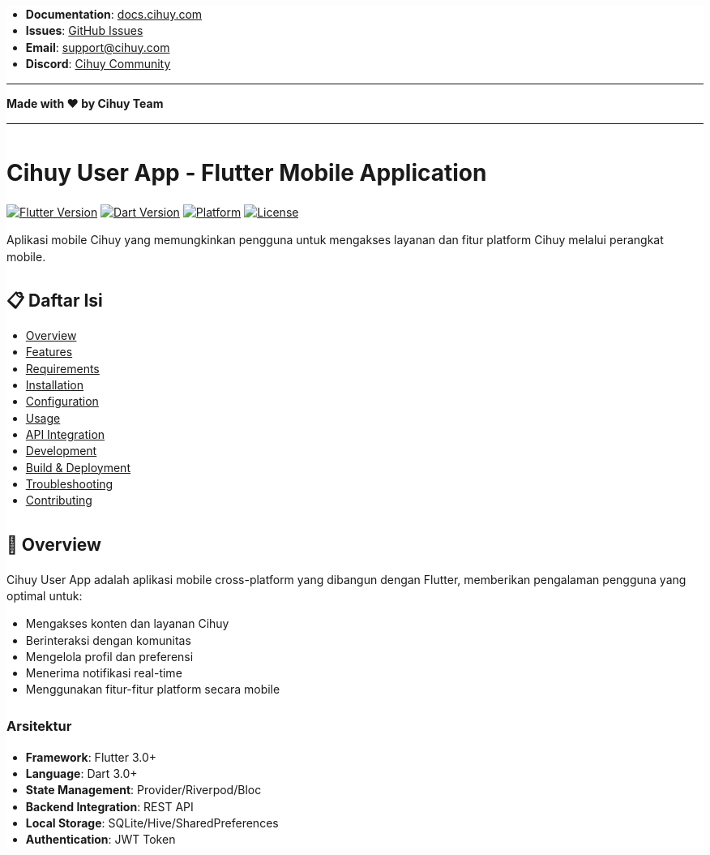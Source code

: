 - **Documentation**: [docs.cihuy.com](https://docs.cihuy.com)
- **Issues**: [GitHub Issues](https://github.com/cihuy/admin/issues)
- **Email**: support@cihuy.com
- **Discord**: [Cihuy Community](https://discord.gg/cihuy)

---

**Made with ❤️ by Cihuy Team**


---


# Cihuy User App - Flutter Mobile Application

[![Flutter Version](https://img.shields.io/badge/Flutter-3.0%2B-blue.svg)](https://flutter.dev)
[![Dart Version](https://img.shields.io/badge/Dart-3.0%2B-blue.svg)](https://dart.dev)
[![Platform](https://img.shields.io/badge/Platform-Android%20%7C%20iOS%20%7C%20Web-green.svg)](https://flutter.dev)
[![License](https://img.shields.io/badge/License-MIT-yellow.svg)](LICENSE)

Aplikasi mobile Cihuy yang memungkinkan pengguna untuk mengakses layanan dan fitur platform Cihuy melalui perangkat mobile.

## 📋 Daftar Isi

- [Overview](#overview)
- [Features](#features)
- [Requirements](#requirements)
- [Installation](#installation)
- [Configuration](#configuration)
- [Usage](#usage)
- [API Integration](#api-integration)
- [Development](#development)
- [Build & Deployment](#build--deployment)
- [Troubleshooting](#troubleshooting)
- [Contributing](#contributing)

## 🎯 Overview

Cihuy User App adalah aplikasi mobile cross-platform yang dibangun dengan Flutter, memberikan pengalaman pengguna yang optimal untuk:

- Mengakses konten dan layanan Cihuy
- Berinteraksi dengan komunitas
- Mengelola profil dan preferensi
- Menerima notifikasi real-time
- Menggunakan fitur-fitur platform secara mobile

### Arsitektur
- **Framework**: Flutter 3.0+
- **Language**: Dart 3.0+
- **State Management**: Provider/Riverpod/Bloc
- **Backend Integration**: REST API
- **Local Storage**: SQLite/Hive/SharedPreferences
- **Authentication**: JWT Token
